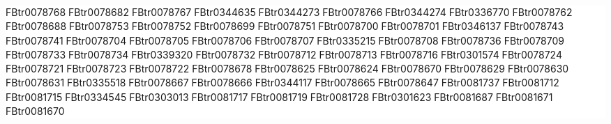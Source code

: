 FBtr0078768
FBtr0078682
FBtr0078767
FBtr0344635
FBtr0344273
FBtr0078766
FBtr0344274
FBtr0336770
FBtr0078762
FBtr0078688
FBtr0078753
FBtr0078752
FBtr0078699
FBtr0078751
FBtr0078700
FBtr0078701
FBtr0346137
FBtr0078743
FBtr0078741
FBtr0078704
FBtr0078705
FBtr0078706
FBtr0078707
FBtr0335215
FBtr0078708
FBtr0078736
FBtr0078709
FBtr0078733
FBtr0078734
FBtr0339320
FBtr0078732
FBtr0078712
FBtr0078713
FBtr0078716
FBtr0301574
FBtr0078724
FBtr0078721
FBtr0078723
FBtr0078722
FBtr0078678
FBtr0078625
FBtr0078624
FBtr0078670
FBtr0078629
FBtr0078630
FBtr0078631
FBtr0335518
FBtr0078667
FBtr0078666
FBtr0344117
FBtr0078665
FBtr0078647
FBtr0081737
FBtr0081712
FBtr0081715
FBtr0334545
FBtr0303013
FBtr0081717
FBtr0081719
FBtr0081728
FBtr0301623
FBtr0081687
FBtr0081671
FBtr0081670